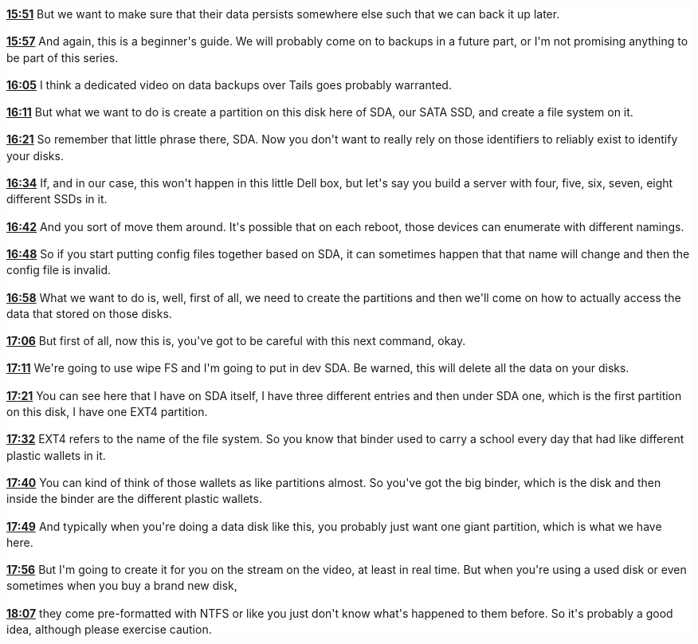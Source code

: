**[15:51](https://youtube.com/watch?v=guHoZ68N3XM&t=951s)** But we want to make sure that their data persists somewhere else such that we can back it up later.

**[15:57](https://youtube.com/watch?v=guHoZ68N3XM&t=957s)** And again, this is a beginner's guide. We will probably come on to backups in a future part, or I'm not promising anything to be part of this series.

**[16:05](https://youtube.com/watch?v=guHoZ68N3XM&t=965s)** I think a dedicated video on data backups over Tails goes probably warranted.

**[16:11](https://youtube.com/watch?v=guHoZ68N3XM&t=971s)** But what we want to do is create a partition on this disk here of SDA, our SATA SSD, and create a file system on it.

**[16:21](https://youtube.com/watch?v=guHoZ68N3XM&t=981s)** So remember that little phrase there, SDA. Now you don't want to really rely on those identifiers to reliably exist to identify your disks.

**[16:34](https://youtube.com/watch?v=guHoZ68N3XM&t=994s)** If, and in our case, this won't happen in this little Dell box, but let's say you build a server with four, five, six, seven, eight different SSDs in it.

**[16:42](https://youtube.com/watch?v=guHoZ68N3XM&t=1002s)** And you sort of move them around. It's possible that on each reboot, those devices can enumerate with different namings.

**[16:48](https://youtube.com/watch?v=guHoZ68N3XM&t=1008s)** So if you start putting config files together based on SDA, it can sometimes happen that that name will change and then the config file is invalid.

**[16:58](https://youtube.com/watch?v=guHoZ68N3XM&t=1018s)** What we want to do is, well, first of all, we need to create the partitions and then we'll come on how to actually access the data that stored on those disks.

**[17:06](https://youtube.com/watch?v=guHoZ68N3XM&t=1026s)** But first of all, now this is, you've got to be careful with this next command, okay.

**[17:11](https://youtube.com/watch?v=guHoZ68N3XM&t=1031s)** We're going to use wipe FS and I'm going to put in dev SDA. Be warned, this will delete all the data on your disks.

**[17:21](https://youtube.com/watch?v=guHoZ68N3XM&t=1041s)** You can see here that I have on SDA itself, I have three different entries and then under SDA one, which is the first partition on this disk, I have one EXT4 partition.

**[17:32](https://youtube.com/watch?v=guHoZ68N3XM&t=1052s)** EXT4 refers to the name of the file system. So you know that binder used to carry a school every day that had like different plastic wallets in it.

**[17:40](https://youtube.com/watch?v=guHoZ68N3XM&t=1060s)** You can kind of think of those wallets as like partitions almost. So you've got the big binder, which is the disk and then inside the binder are the different plastic wallets.

**[17:49](https://youtube.com/watch?v=guHoZ68N3XM&t=1069s)** And typically when you're doing a data disk like this, you probably just want one giant partition, which is what we have here.

**[17:56](https://youtube.com/watch?v=guHoZ68N3XM&t=1076s)** But I'm going to create it for you on the stream on the video, at least in real time. But when you're using a used disk or even sometimes when you buy a brand new disk,

**[18:07](https://youtube.com/watch?v=guHoZ68N3XM&t=1087s)** they come pre-formatted with NTFS or like you just don't know what's happened to them before. So it's probably a good idea, although please exercise caution.
